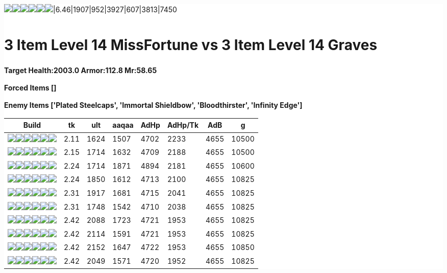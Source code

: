 ![](/item/3095.png)![](/item/3036.png)![](/item/1001.png)![](/item/1055.png)![](/item/1036.png)![](/item/1036.png)|6.46|1907|952|3927|607|3813|7450




























































# 3 Item Level 14 MissFortune vs 3 Item Level 14 Graves

**Target Health:2003.0 Armor:112.8 Mr:58.65**


**Forced Items []**


**Enemy Items ['Plated Steelcaps', 'Immortal Shieldbow', 'Bloodthirster', 'Infinity Edge']**




Build | tk | ult | aaqaa | AdHp | AdHp/Tk | AdB | g
-|-|-|-|-|-|-|-
![](/item/6672.png)![](/item/3124.png)![](/item/3115.png)![](/item/1001.png)![](/item/1055.png)![](/item/1036.png)|2.11|1624|1507|4702|2233|4655|10500
![](/item/6672.png)![](/item/3124.png)![](/item/3091.png)![](/item/1001.png)![](/item/1055.png)![](/item/1036.png)|2.15|1714|1632|4709|2188|4655|10500
![](/item/6672.png)![](/item/3124.png)![](/item/3153.png)![](/item/1001.png)![](/item/1055.png)![](/item/1036.png)|2.24|1714|1871|4894|2181|4655|10600
![](/item/6672.png)![](/item/3124.png)![](/item/3087.png)![](/item/1001.png)![](/item/1055.png)![](/item/1037.png)|2.24|1850|1612|4713|2100|4655|10825
![](/item/6672.png)![](/item/3124.png)![](/item/3095.png)![](/item/1001.png)![](/item/1055.png)![](/item/1037.png)|2.31|1917|1681|4715|2041|4655|10825
![](/item/6672.png)![](/item/3124.png)![](/item/3094.png)![](/item/1001.png)![](/item/1055.png)![](/item/1037.png)|2.31|1748|1542|4710|2038|4655|10825
![](/item/6672.png)![](/item/3124.png)![](/item/3033.png)![](/item/1001.png)![](/item/1055.png)![](/item/1037.png)|2.42|2088|1723|4721|1953|4655|10825
![](/item/6672.png)![](/item/3124.png)![](/item/6676.png)![](/item/1001.png)![](/item/1055.png)![](/item/1037.png)|2.42|2114|1591|4721|1953|4655|10825
![](/item/6672.png)![](/item/3124.png)![](/item/6695.png)![](/item/1001.png)![](/item/1055.png)![](/item/1038.png)|2.42|2152|1647|4722|1953|4655|10850
![](/item/6672.png)![](/item/3124.png)![](/item/3036.png)![](/item/1001.png)![](/item/1055.png)![](/item/1037.png)|2.42|2049|1571|4720|1952|4655|10825